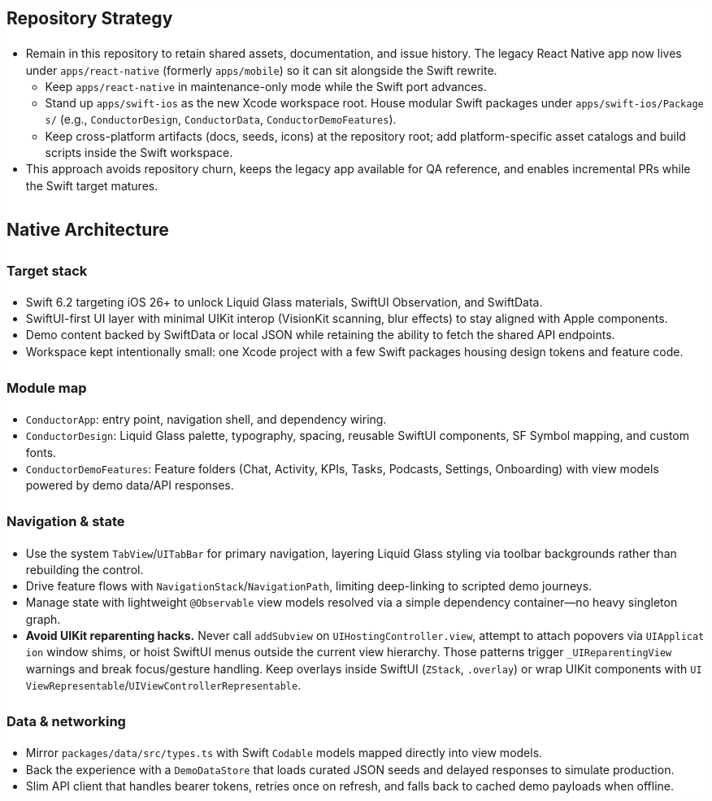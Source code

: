 ## Repository Strategy

- Remain in this repository to retain shared assets, documentation, and issue history. The legacy React Native app now lives under `apps/react-native` (formerly `apps/mobile`) so it can sit alongside the Swift rewrite.
  - Keep `apps/react-native` in maintenance-only mode while the Swift port advances.
  - Stand up `apps/swift-ios` as the new Xcode workspace root. House modular Swift packages under `apps/swift-ios/Packages/` (e.g., `ConductorDesign`, `ConductorData`, `ConductorDemoFeatures`).
  - Keep cross-platform artifacts (docs, seeds, icons) at the repository root; add platform-specific asset catalogs and build scripts inside the Swift workspace.
- This approach avoids repository churn, keeps the legacy app available for QA reference, and enables incremental PRs while the Swift target matures.

## Native Architecture

### Target stack

- Swift 6.2 targeting iOS 26+ to unlock Liquid Glass materials, SwiftUI Observation, and SwiftData.
- SwiftUI-first UI layer with minimal UIKit interop (VisionKit scanning, blur effects) to stay aligned with Apple components.
- Demo content backed by SwiftData or local JSON while retaining the ability to fetch the shared API endpoints.
- Workspace kept intentionally small: one Xcode project with a few Swift packages housing design tokens and feature code.

### Module map

- `ConductorApp`: entry point, navigation shell, and dependency wiring.
- `ConductorDesign`: Liquid Glass palette, typography, spacing, reusable SwiftUI components, SF Symbol mapping, and custom fonts.
- `ConductorDemoFeatures`: Feature folders (Chat, Activity, KPIs, Tasks, Podcasts, Settings, Onboarding) with view models powered by demo data/API responses.

### Navigation & state

- Use the system `TabView`/`UITabBar` for primary navigation, layering Liquid Glass styling via toolbar backgrounds rather than rebuilding the control.
- Drive feature flows with `NavigationStack`/`NavigationPath`, limiting deep-linking to scripted demo journeys.
- Manage state with lightweight `@Observable` view models resolved via a simple dependency container—no heavy singleton graph.
- **Avoid UIKit reparenting hacks.** Never call `addSubview` on `UIHostingController.view`, attempt to attach popovers via `UIApplication` window shims, or hoist SwiftUI menus outside the current view hierarchy. Those patterns trigger `_UIReparentingView` warnings and break focus/gesture handling. Keep overlays inside SwiftUI (`ZStack`, `.overlay`) or wrap UIKit components with `UIViewRepresentable`/`UIViewControllerRepresentable`.

### Data & networking

- Mirror `packages/data/src/types.ts` with Swift `Codable` models mapped directly into view models.
- Back the experience with a `DemoDataStore` that loads curated JSON seeds and delayed responses to simulate production.
- Slim API client that handles bearer tokens, retries once on refresh, and falls back to cached demo payloads when offline.
